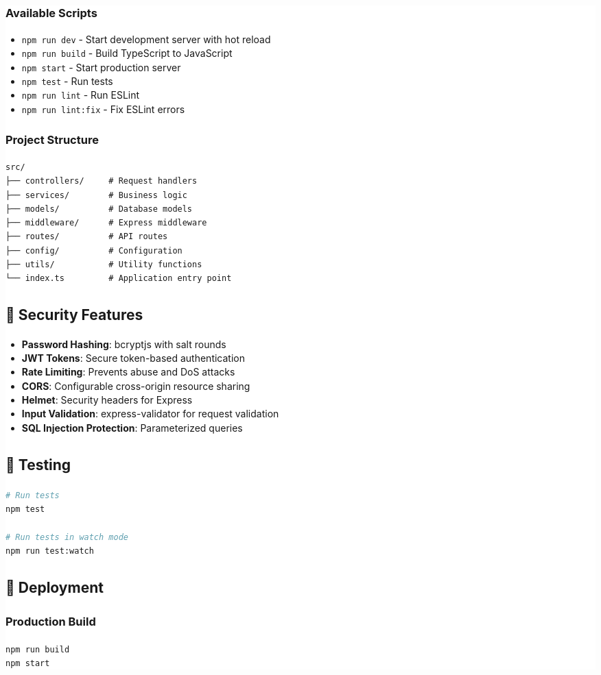 ### Available Scripts

- `npm run dev` - Start development server with hot reload
- `npm run build` - Build TypeScript to JavaScript
- `npm start` - Start production server
- `npm test` - Run tests
- `npm run lint` - Run ESLint
- `npm run lint:fix` - Fix ESLint errors

### Project Structure

```
src/
├── controllers/     # Request handlers
├── services/        # Business logic
├── models/          # Database models
├── middleware/      # Express middleware
├── routes/          # API routes
├── config/          # Configuration
├── utils/           # Utility functions
└── index.ts         # Application entry point
```

## 🔐 Security Features

- **Password Hashing**: bcryptjs with salt rounds
- **JWT Tokens**: Secure token-based authentication
- **Rate Limiting**: Prevents abuse and DoS attacks
- **CORS**: Configurable cross-origin resource sharing
- **Helmet**: Security headers for Express
- **Input Validation**: express-validator for request validation
- **SQL Injection Protection**: Parameterized queries

## 🧪 Testing

```bash
# Run tests
npm test

# Run tests in watch mode
npm run test:watch
```

## 🚀 Deployment

### Production Build

```bash
npm run build
npm start
```
